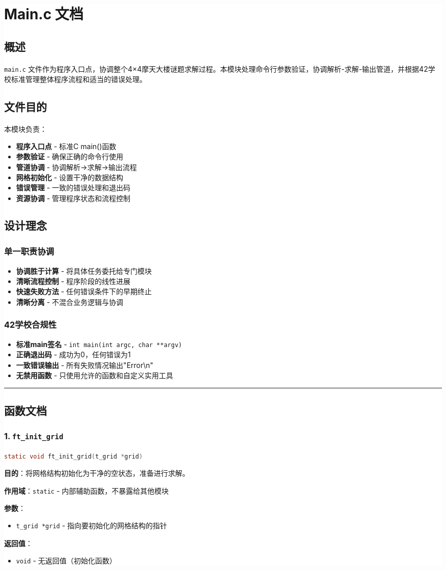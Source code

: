 # Main.c 文档

## 概述

`main.c` 文件作为程序入口点，协调整个4×4摩天大楼谜题求解过程。本模块处理命令行参数验证，协调解析-求解-输出管道，并根据42学校标准管理整体程序流程和适当的错误处理。

## 文件目的

本模块负责：
- **程序入口点** - 标准C main()函数
- **参数验证** - 确保正确的命令行使用
- **管道协调** - 协调解析→求解→输出流程
- **网格初始化** - 设置干净的数据结构
- **错误管理** - 一致的错误处理和退出码
- **资源协调** - 管理程序状态和流程控制

## 设计理念

### 单一职责协调
- **协调胜于计算** - 将具体任务委托给专门模块
- **清晰流程控制** - 程序阶段的线性进展
- **快速失败方法** - 任何错误条件下的早期终止
- **清晰分离** - 不混合业务逻辑与协调

### 42学校合规性
- **标准main签名** - `int main(int argc, char **argv)`
- **正确退出码** - 成功为0，任何错误为1
- **一致错误输出** - 所有失败情况输出"Error\n"
- **无禁用函数** - 只使用允许的函数和自定义实用工具

---

## 函数文档

### 1. `ft_init_grid`

```c
static void ft_init_grid(t_grid *grid)
```

**目的**：将网格结构初始化为干净的空状态，准备进行求解。

**作用域**：`static` - 内部辅助函数，不暴露给其他模块

**参数**：
- `t_grid *grid` - 指向要初始化的网格结构的指针

**返回值**：
- `void` - 无返回值（初始化函数）
